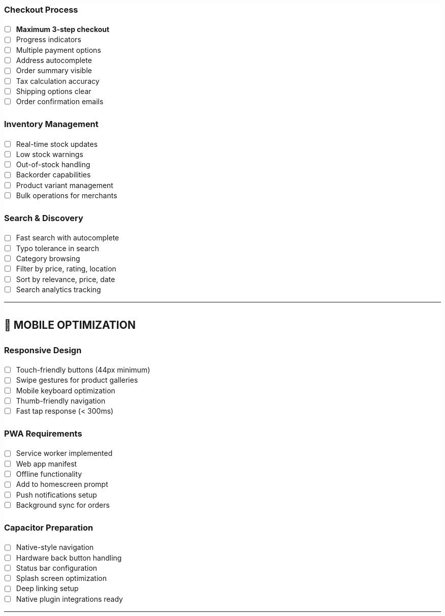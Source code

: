 ### **Checkout Process**
- [ ] **Maximum 3-step checkout**
- [ ] Progress indicators
- [ ] Multiple payment options
- [ ] Address autocomplete
- [ ] Order summary visible
- [ ] Tax calculation accuracy
- [ ] Shipping options clear
- [ ] Order confirmation emails

### **Inventory Management**
- [ ] Real-time stock updates
- [ ] Low stock warnings
- [ ] Out-of-stock handling
- [ ] Backorder capabilities
- [ ] Product variant management
- [ ] Bulk operations for merchants

### **Search & Discovery**
- [ ] Fast search with autocomplete
- [ ] Typo tolerance in search
- [ ] Category browsing
- [ ] Filter by price, rating, location
- [ ] Sort by relevance, price, date
- [ ] Search analytics tracking

---

## 📱 MOBILE OPTIMIZATION

### **Responsive Design**
- [ ] Touch-friendly buttons (44px minimum)
- [ ] Swipe gestures for product galleries
- [ ] Mobile keyboard optimization
- [ ] Thumb-friendly navigation
- [ ] Fast tap response (< 300ms)

### **PWA Requirements**
- [ ] Service worker implemented
- [ ] Web app manifest
- [ ] Offline functionality
- [ ] Add to homescreen prompt
- [ ] Push notifications setup
- [ ] Background sync for orders

### **Capacitor Preparation**
- [ ] Native-style navigation
- [ ] Hardware back button handling
- [ ] Status bar configuration
- [ ] Splash screen optimization
- [ ] Deep linking setup
- [ ] Native plugin integrations ready

---